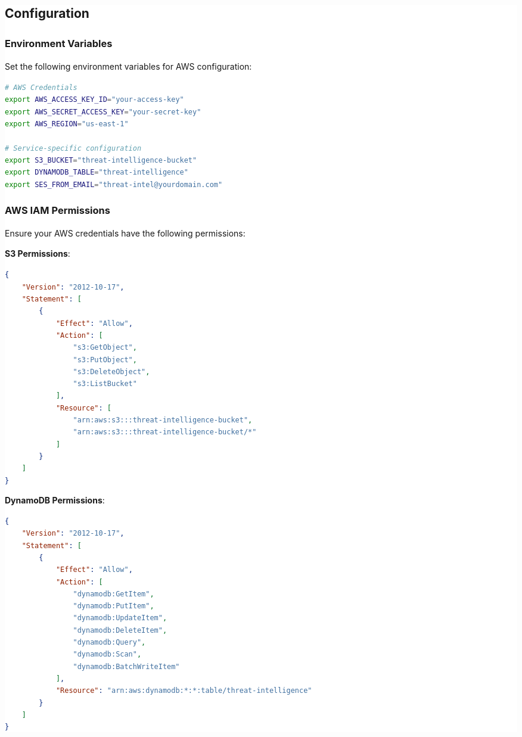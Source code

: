 ## Configuration

### Environment Variables

Set the following environment variables for AWS configuration:

```bash
# AWS Credentials
export AWS_ACCESS_KEY_ID="your-access-key"
export AWS_SECRET_ACCESS_KEY="your-secret-key"
export AWS_REGION="us-east-1"

# Service-specific configuration
export S3_BUCKET="threat-intelligence-bucket"
export DYNAMODB_TABLE="threat-intelligence"
export SES_FROM_EMAIL="threat-intel@yourdomain.com"
```

### AWS IAM Permissions

Ensure your AWS credentials have the following permissions:

**S3 Permissions**:
```json
{
    "Version": "2012-10-17",
    "Statement": [
        {
            "Effect": "Allow",
            "Action": [
                "s3:GetObject",
                "s3:PutObject",
                "s3:DeleteObject",
                "s3:ListBucket"
            ],
            "Resource": [
                "arn:aws:s3:::threat-intelligence-bucket",
                "arn:aws:s3:::threat-intelligence-bucket/*"
            ]
        }
    ]
}
```

**DynamoDB Permissions**:
```json
{
    "Version": "2012-10-17",
    "Statement": [
        {
            "Effect": "Allow",
            "Action": [
                "dynamodb:GetItem",
                "dynamodb:PutItem",
                "dynamodb:UpdateItem",
                "dynamodb:DeleteItem",
                "dynamodb:Query",
                "dynamodb:Scan",
                "dynamodb:BatchWriteItem"
            ],
            "Resource": "arn:aws:dynamodb:*:*:table/threat-intelligence"
        }
    ]
}
```
